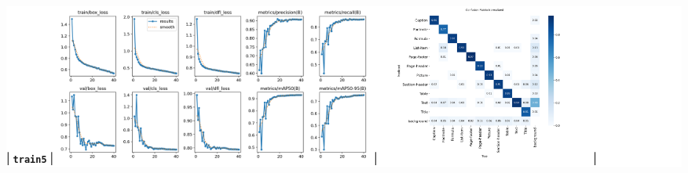 | **`train5`** | <img src="runs/train5/results.png" alt="train5 results" height="200"> | <img src="runs/train5/confusion_matrix_normalized.png" alt="train5 confusion matrix" height="200"> |